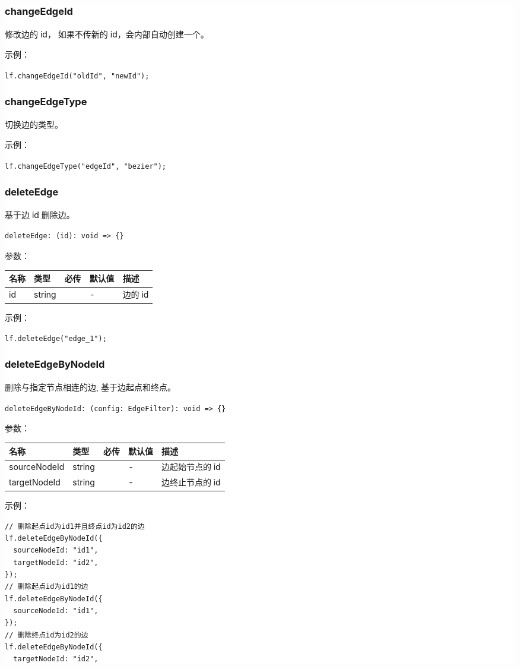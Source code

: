 ### changeEdgeId

修改边的 id， 如果不传新的 id，会内部自动创建一个。

示例：

```tsx | pure
lf.changeEdgeId("oldId", "newId");
```

### changeEdgeType

切换边的类型。

示例：

```tsx | pure
lf.changeEdgeType("edgeId", "bezier");
```

### deleteEdge

基于边 id 删除边。

```tsx | pure
deleteEdge: (id): void => {}
```

参数：

| 名称 | 类型     | 必传 | 默认值 | 描述    |
|:---|:-------|:---|:----|:------|
| id | string |    | -   | 边的 id |

示例：

```tsx | pure
lf.deleteEdge("edge_1");
```

### deleteEdgeByNodeId

删除与指定节点相连的边, 基于边起点和终点。

```tsx | pure
deleteEdgeByNodeId: (config: EdgeFilter): void => {}
```

参数：

| 名称           | 类型     | 必传 | 默认值 | 描述        |
|:-------------|:-------|:---|:----|:----------|
| sourceNodeId | string |    | -   | 边起始节点的 id |
| targetNodeId | string |    | -   | 边终止节点的 id |

示例：

```tsx | pure
// 删除起点id为id1并且终点id为id2的边
lf.deleteEdgeByNodeId({
  sourceNodeId: "id1",
  targetNodeId: "id2",
});
// 删除起点id为id1的边
lf.deleteEdgeByNodeId({
  sourceNodeId: "id1",
});
// 删除终点id为id2的边
lf.deleteEdgeByNodeId({
  targetNodeId: "id2",
```